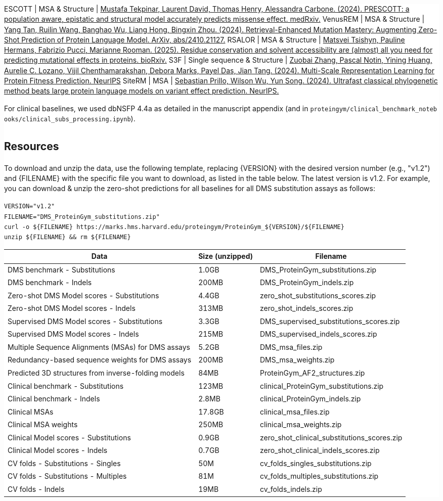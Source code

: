 ESCOTT | MSA & Structure | [Mustafa Tekpinar, Laurent David, Thomas Henry, Alessandra Carbone. (2024). PRESCOTT: a population aware, epistatic and structural model accurately predicts missense effect. medRxiv.](https://www.medrxiv.org/content/10.1101/2024.02.03.24302219v1)
VenusREM | MSA & Structure | [Yang Tan, Ruilin Wang, Banghao Wu, Liang Hong, Bingxin Zhou. (2024). Retrieval-Enhanced Mutation Mastery: Augmenting Zero-Shot Prediction of Protein Language Model. ArXiv, abs/2410.21127.](https://arxiv.org/abs/2410.21127)
RSALOR | MSA & Structure | [Matsvei Tsishyn, Pauline Hermans, Fabrizio Pucci, Marianne Rooman. (2025). Residue conservation and solvent accessibility are (almost) all you need for predicting mutational effects in proteins. bioRxiv.](https://www.biorxiv.org/content/10.1101/2025.02.03.636212v1)
S3F | Single sequence & Structure | [Zuobai Zhang, Pascal Notin, Yining Huang, Aurelie C. Lozano, Vijil Chenthamarakshan, Debora Marks, Payel Das, Jian Tang. (2024). Multi-Scale Representation Learning for Protein Fitness Prediction. NeurIPS](https://papers.nips.cc/paper_files/paper/2024/hash/b7d795e655c1463d7299688d489e8ef4-Abstract-Conference.html)
SiteRM | MSA | [Sebastian Prillo, Wilson Wu, Yun Song. (2024). Ultrafast classical phylogenetic method beats large protein language models on variant effect prediction. NeurIPS.](https://papers.nips.cc/paper_files/paper/2024/hash/eb2f4fb51ac3b8dc4aac9cf71b0e7799-Abstract-Conference.html)

For clinical baselines, we used dbNSFP 4.4a as detailed in the manuscript appendix (and in `proteingym/clinical_benchmark_notebooks/clinical_subs_processing.ipynb`).

## Resources

To download and unzip the data, use the following template, replacing {VERSION} with the desired version number (e.g., "v1.2") and {FILENAME} with the specific file you want to download, as listed in the table below. The latest version is v1.2.
For example, you can download & unzip the zero-shot predictions for all baselines for all DMS substitution assays as follows:
```
VERSION="v1.2"
FILENAME="DMS_ProteinGym_substitutions.zip"
curl -o ${FILENAME} https://marks.hms.harvard.edu/proteingym/ProteinGym_${VERSION}/${FILENAME}
unzip ${FILENAME} && rm ${FILENAME}
```

Data | Size (unzipped) | Filename
--- | --- | --- |
DMS benchmark - Substitutions | 1.0GB | DMS_ProteinGym_substitutions.zip
DMS benchmark - Indels | 200MB | DMS_ProteinGym_indels.zip
Zero-shot DMS Model scores - Substitutions | 4.4GB | zero_shot_substitutions_scores.zip
Zero-shot DMS Model scores - Indels | 313MB | zero_shot_indels_scores.zip
Supervised DMS Model scores - Substitutions | 3.3GB | DMS_supervised_substitutions_scores.zip
Supervised DMS Model scores - Indels | 215MB | DMS_supervised_indels_scores.zip
Multiple Sequence Alignments (MSAs) for DMS assays | 5.2GB | DMS_msa_files.zip
Redundancy-based sequence weights for DMS assays | 200MB | DMS_msa_weights.zip
Predicted 3D structures from inverse-folding models | 84MB | ProteinGym_AF2_structures.zip
Clinical benchmark - Substitutions | 123MB | clinical_ProteinGym_substitutions.zip
Clinical benchmark - Indels | 2.8MB | clinical_ProteinGym_indels.zip
Clinical MSAs | 17.8GB | clinical_msa_files.zip
Clinical MSA weights | 250MB | clinical_msa_weights.zip
Clinical Model scores - Substitutions | 0.9GB | zero_shot_clinical_substitutions_scores.zip
Clinical Model scores - Indels | 0.7GB | zero_shot_clinical_indels_scores.zip
CV folds - Substitutions - Singles | 50M | cv_folds_singles_substitutions.zip
CV folds - Substitutions - Multiples | 81M | cv_folds_multiples_substitutions.zip
CV folds - Indels | 19MB | cv_folds_indels.zip
